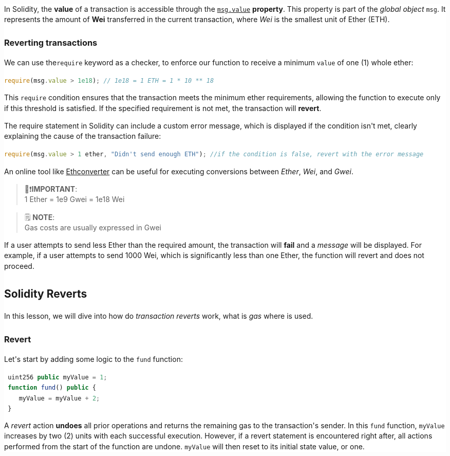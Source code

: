 In Solidity, the **value** of a transaction is accessible through the [`msg.value`](https://docs.soliditylang.org/en/develop/units-and-global-variables.html#special-variables-and-functions) **property**. This property is part of the _global object_ `msg`. It represents the amount of **Wei** transferred in the current transaction, where _Wei_ is the smallest unit of Ether (ETH).

### Reverting transactions

We can use the`require` keyword as a checker, to enforce our function to receive a minimum `value` of one (1) whole ether:

```js
require(msg.value > 1e18); // 1e18 = 1 ETH = 1 * 10 ** 18
```

This `require` condition ensures that the transaction meets the minimum ether requirements, allowing the function to execute only if this threshold is satisfied. If the specified requirement is not met, the transaction will **revert**.

The require statement in Solidity can include a custom error message, which is displayed if the condition isn't met, clearly explaining the cause of the transaction failure:

```js
require(msg.value > 1 ether, "Didn't send enough ETH"); //if the condition is false, revert with the error message
```

An online tool like [Ethconverter](https://eth-converter.com/) can be useful for executing conversions between _Ether_, _Wei_, and _Gwei_.

> 👀❗**IMPORTANT**: <br />
> 1 Ether = 1e9 Gwei = 1e18 Wei

> 🗒️ **NOTE**: <br />
> Gas costs are usually expressed in Gwei

If a user attempts to send less Ether than the required amount, the transaction will **fail** and a _message_ will be displayed. For example, if a user attempts to send 1000 Wei, which is significantly less than one Ether, the function will revert and does not proceed.

## Solidity Reverts

In this lesson, we will dive into how do _transaction reverts_ work, what is _gas_ where is used.

### Revert

Let's start by adding some logic to the `fund` function:

```js
 uint256 public myValue = 1;
 function fund() public {
    myValue = myValue + 2;
 }
```

A _revert_ action **undoes** all prior operations and returns the remaining gas to the transaction's sender. In this `fund` function, `myValue` increases by two (2) units with each successful execution. However, if a revert statement is encountered right after, all actions performed from the start of the function are undone. `myValue` will then reset to its initial state value, or one.
